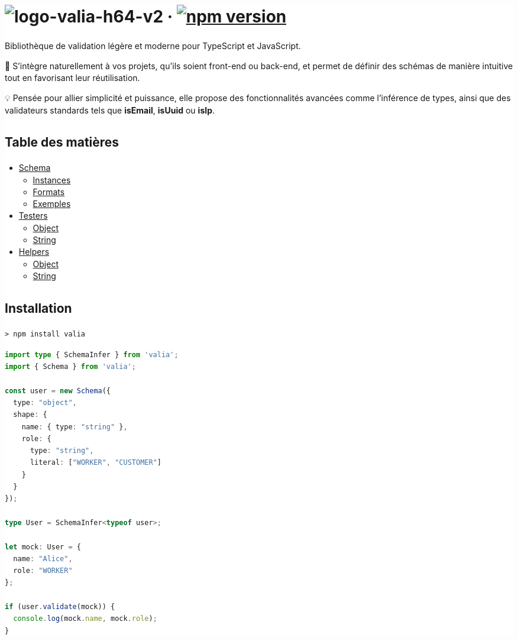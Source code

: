 # ![logo-valia-h64-v2](https://github.com/user-attachments/assets/ea937a53-9b80-43d7-93ac-81538d9526f8) · [![npm version](https://img.shields.io/npm/v/valia.svg?style=flat)](https://www.npmjs.com/package/valia)

Bibliothèque de validation légère et moderne pour TypeScript et JavaScript.

🔌 S’intègre naturellement à vos projets, qu’ils soient front-end ou back-end, et permet de définir des schémas de manière intuitive tout en favorisant leur réutilisation.

💡 Pensée pour allier simplicité et puissance, elle propose des fonctionnalités avancées comme l’inférence de types, ainsi que des validateurs standards tels que **isEmail**, **isUuid** ou **isIp**.

## Table des matières

- [Schema](#schema)
  - [Instances](#instances)
  - [Formats](#formats)
  - [Exemples](#exemples)
- [Testers](#testers)
  - [Object](#object)
  - [String](#string-1)
- [Helpers](#helpers)
  - [Object](#object-1)
  - [String](#string-2)


## Installation

```
> npm install valia
```

```ts
import type { SchemaInfer } from 'valia';
import { Schema } from 'valia';

const user = new Schema({ 
  type: "object",
  shape: {
    name: { type: "string" },
    role: {
      type: "string",
      literal: ["WORKER", "CUSTOMER"]
    }
  }
});

type User = SchemaInfer<typeof user>;

let mock: User = {
  name: "Alice",
  role: "WORKER"
};

if (user.validate(mock)) {
  console.log(mock.name, mock.role);
}
```
